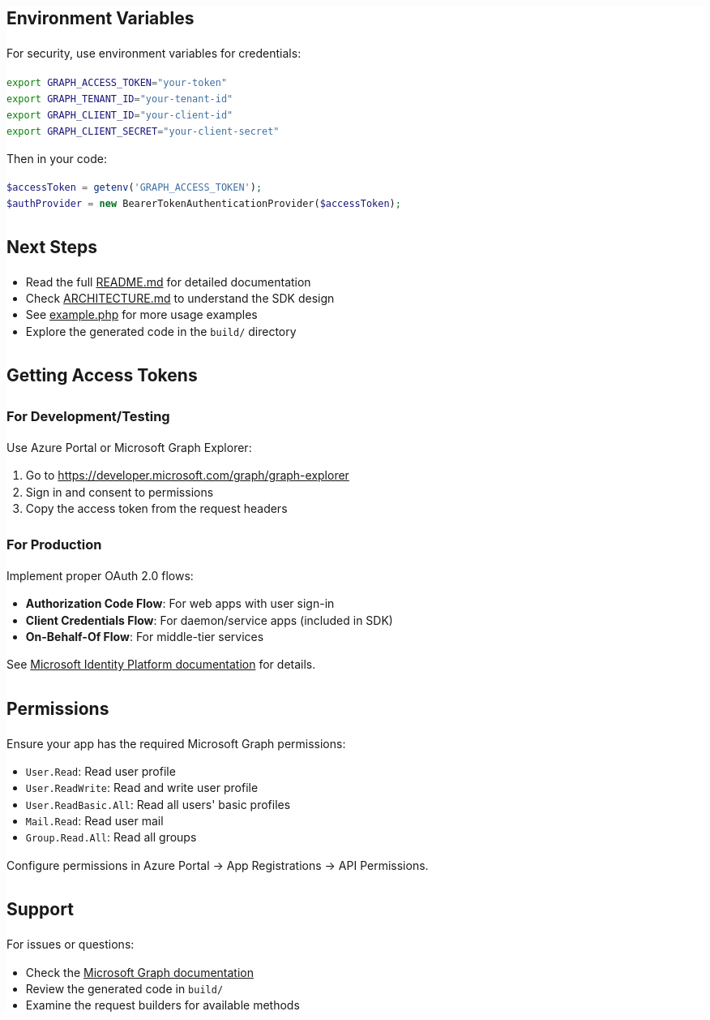 ## Environment Variables

For security, use environment variables for credentials:

```bash
export GRAPH_ACCESS_TOKEN="your-token"
export GRAPH_TENANT_ID="your-tenant-id"
export GRAPH_CLIENT_ID="your-client-id"
export GRAPH_CLIENT_SECRET="your-client-secret"
```

Then in your code:

```php
$accessToken = getenv('GRAPH_ACCESS_TOKEN');
$authProvider = new BearerTokenAuthenticationProvider($accessToken);
```

## Next Steps

- Read the full [README.md](README.md) for detailed documentation
- Check [ARCHITECTURE.md](ARCHITECTURE.md) to understand the SDK design
- See [example.php](example.php) for more usage examples
- Explore the generated code in the `build/` directory

## Getting Access Tokens

### For Development/Testing

Use Azure Portal or Microsoft Graph Explorer:
1. Go to https://developer.microsoft.com/graph/graph-explorer
2. Sign in and consent to permissions
3. Copy the access token from the request headers

### For Production

Implement proper OAuth 2.0 flows:
- **Authorization Code Flow**: For web apps with user sign-in
- **Client Credentials Flow**: For daemon/service apps (included in SDK)
- **On-Behalf-Of Flow**: For middle-tier services

See [Microsoft Identity Platform documentation](https://docs.microsoft.com/azure/active-directory/develop/) for details.

## Permissions

Ensure your app has the required Microsoft Graph permissions:

- `User.Read`: Read user profile
- `User.ReadWrite`: Read and write user profile
- `User.ReadBasic.All`: Read all users' basic profiles
- `Mail.Read`: Read user mail
- `Group.Read.All`: Read all groups

Configure permissions in Azure Portal → App Registrations → API Permissions.

## Support

For issues or questions:
- Check the [Microsoft Graph documentation](https://docs.microsoft.com/graph/)
- Review the generated code in `build/`
- Examine the request builders for available methods
